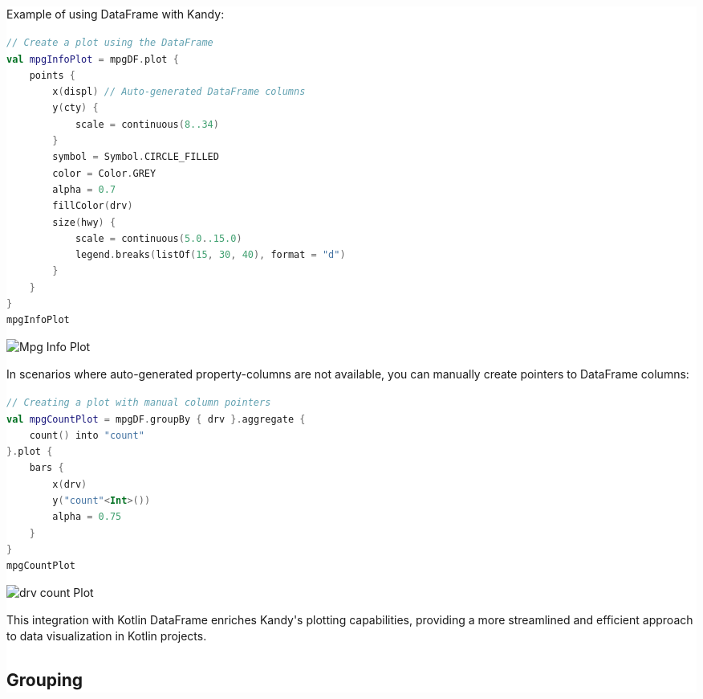 Example of using DataFrame with Kandy:



```kotlin
// Create a plot using the DataFrame
val mpgInfoPlot = mpgDF.plot {
    points {
        x(displ) // Auto-generated DataFrame columns
        y(cty) {
            scale = continuous(8..34)
        }
        symbol = Symbol.CIRCLE_FILLED
        color = Color.GREY
        alpha = 0.7
        fillColor(drv)
        size(hwy) {
            scale = continuous(5.0..15.0)
            legend.breaks(listOf(15, 30, 40), format = "d")
        }
    }
}
mpgInfoPlot
```



![Mpg Info Plot](kotlinDataframeApiPlotMpgInfo.svg)

In scenarios where auto-generated property-columns are not available,
you can manually create pointers to DataFrame columns:



```kotlin
// Creating a plot with manual column pointers
val mpgCountPlot = mpgDF.groupBy { drv }.aggregate {
    count() into "count"
}.plot {
    bars {
        x(drv)
        y("count"<Int>())
        alpha = 0.75
    }
}
mpgCountPlot
```



![drv count Plot](kotlinDataframeApiDrvCountPlot.svg)

This integration with Kotlin DataFrame enriches Kandy's plotting capabilities,
providing a more streamlined and efficient approach to data visualization in Kotlin projects.

## Grouping
